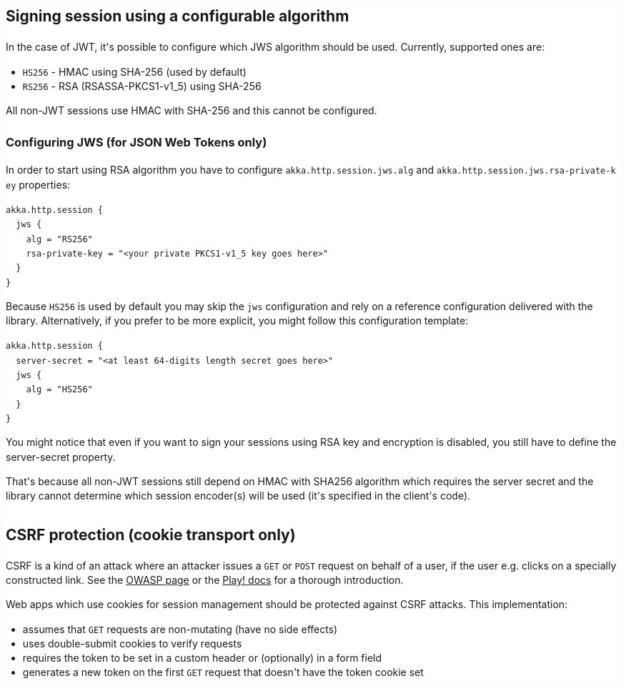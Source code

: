 ## Signing session using a configurable algorithm

In the case of JWT, it's possible to configure which JWS algorithm should be used. Currently, supported ones are:
* `HS256` - HMAC using SHA-256 (used by default)
* `RS256` - RSA (RSASSA-PKCS1-v1_5) using SHA-256

All non-JWT sessions use HMAC with SHA-256 and this cannot be configured.

### Configuring JWS (for JSON Web Tokens only)

In order to start using RSA algorithm you have to configure `akka.http.session.jws.alg` and `akka.http.session.jws.rsa-private-key` properties:
````
akka.http.session {
  jws {
    alg = "RS256"
    rsa-private-key = "<your private PKCS1-v1_5 key goes here>"
  }
}
````

Because `HS256` is used by default you may skip the `jws` configuration and rely on a reference configuration delivered with the library. 
Alternatively, if you prefer to be more explicit, you might follow this configuration template:
````
akka.http.session {
  server-secret = "<at least 64-digits length secret goes here>"
  jws {
    alg = "HS256"
  }
}
````

You might notice that even if you want to sign your sessions using RSA key and encryption is disabled, you still have to define the server-secret property.

That's because all non-JWT sessions still depend on HMAC with SHA256 algorithm which requires the server secret and the library cannot determine which session encoder(s) will be used (it's specified in the client's code).

## CSRF protection (cookie transport only)

CSRF is a kind of an attack where an attacker issues a `GET` or `POST` request on behalf of a user, if the user e.g.
clicks on a specially constructed link. See the [OWASP page](https://www.owasp.org/index.php/Cross-Site_Request_Forgery_(CSRF)_Prevention_Cheat_Sheet)
or the [Play! docs](https://www.playframework.com/documentation/2.2.x/JavaCsrf) for a thorough introduction.

Web apps which use cookies for session management should be protected against CSRF attacks. This implementation:

* assumes that `GET` requests are non-mutating (have no side effects)
* uses double-submit cookies to verify requests
* requires the token to be set in a custom header or (optionally) in a form field
* generates a new token on the first `GET` request that doesn't have the token cookie set
